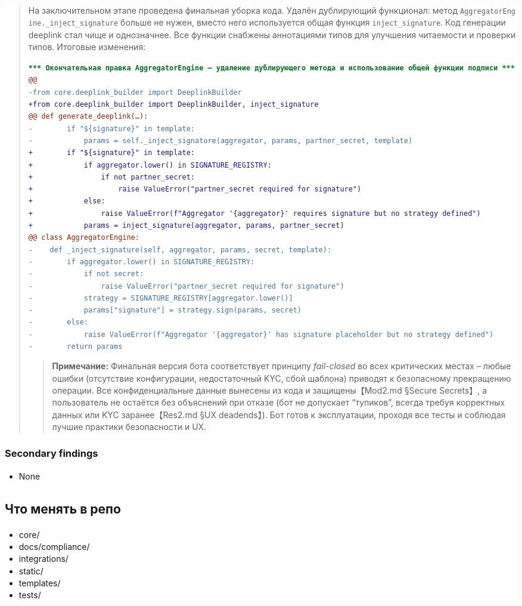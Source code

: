 > На заключительном этапе проведена финальная уборка кода. Удалён дублирующий функционал: метод `AggregatorEngine._inject_signature` больше не нужен, вместо него используется общая функция `inject_signature`. Код генерации deeplink стал чище и однозначнее. Все функции снабжены аннотациями типов для улучшения читаемости и проверки типов. Итоговые изменения:
> 
> ```diff
> *** Окончательная правка AggregatorEngine – удаление дублирующего метода и использование общей функции подписи ***
> @@
> -from core.deeplink_builder import DeeplinkBuilder
> +from core.deeplink_builder import DeeplinkBuilder, inject_signature
> @@ def generate_deeplink(…):
> -        if "${signature}" in template:
> -            params = self._inject_signature(aggregator, params, partner_secret, template)
> +        if "${signature}" in template:
> +            if aggregator.lower() in SIGNATURE_REGISTRY:
> +                if not partner_secret:
> +                    raise ValueError("partner_secret required for signature")
> +            else:
> +                raise ValueError(f"Aggregator '{aggregator}' requires signature but no strategy defined")
> +            params = inject_signature(aggregator, params, partner_secret)
> @@ class AggregatorEngine:
> -    def _inject_signature(self, aggregator, params, secret, template):
> -        if aggregator.lower() in SIGNATURE_REGISTRY:
> -            if not secret:
> -                raise ValueError("partner_secret required for signature")
> -            strategy = SIGNATURE_REGISTRY[aggregator.lower()]
> -            params["signature"] = strategy.sign(params, secret)
> -        else:
> -            raise ValueError(f"Aggregator '{aggregator}' has signature placeholder but no strategy defined")
> -        return params
> ```  
> 
> > **Примечание:** Финальная версия бота соответствует принципу *fail-closed* во всех критических местах – любые ошибки (отсутствие конфигурации, недостаточный KYC, сбой шаблона) приводят к безопасному прекращению операции. Все конфиденциальные данные вынесены из кода и защищены【Mod2.md §Secure Secrets】, а пользователь не остаётся без объяснений при отказе (бот не допускает “тупиков”, всегда требуя корректных данных или KYC заранее【Res2.md §UX deadends】). Бот готов к эксплуатации, проходя все тесты и соблюдая лучшие практики безопасности и UX.

### Secondary findings
- None

## Что менять в репо
- core/
- docs/compliance/
- integrations/
- static/
- templates/
- tests/
